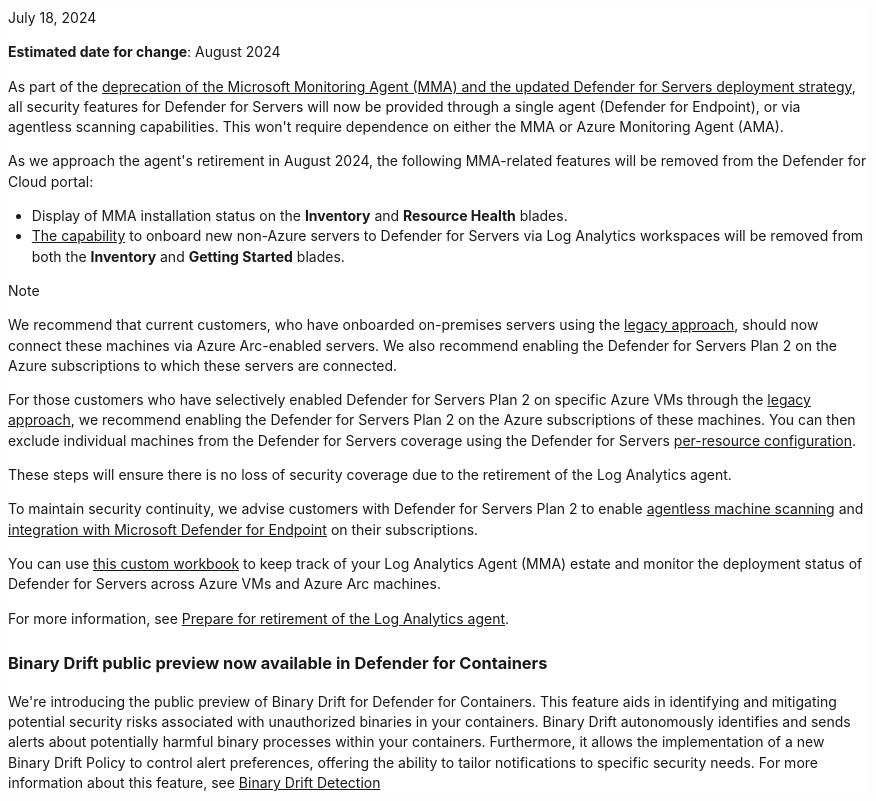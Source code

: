 July 18, 2024

**Estimated date for change**: August 2024

As part of the [deprecation of the Microsoft Monitoring Agent (MMA) and the updated Defender for Servers deployment strategy](https://techcommunity.microsoft.com/t5/microsoft-defender-for-cloud/microsoft-defender-for-cloud-strategy-and-plan-towards-log/ba-p/3883341), all security features for Defender for Servers will now be provided through a single agent (Defender for Endpoint), or via agentless scanning capabilities. This won't require dependence on either the MMA or Azure Monitoring Agent (AMA).

As we approach the agent's retirement in August 2024, the following MMA-related features will be removed from the Defender for Cloud portal:

- Display of MMA installation status on the **Inventory** and **Resource Health** blades.
- [The capability](quickstart-onboard-machines.md#connect-on-premises-machines-by-using-the-azure-portal) to onboard new non-Azure servers to Defender for Servers via Log Analytics workspaces will be removed from both the **Inventory** and **Getting Started** blades.  

> [!NOTE]
> We recommend that current customers, who have onboarded on-premises servers using the [legacy approach](quickstart-onboard-machines.md), should now connect these machines via Azure Arc-enabled servers.  We  also recommend enabling the Defender for Servers Plan 2 on the Azure subscriptions to which these servers are connected.
>
>For those customers who have selectively enabled Defender for Servers Plan 2 on specific Azure VMs through the [legacy approach](quickstart-onboard-machines.md#connect-on-premises-machines-by-using-the-azure-portal), we recommend enabling the Defender for Servers Plan 2 on the Azure subscriptions of these machines. You can then exclude individual machines from the Defender for Servers coverage using the Defender for Servers [per-resource configuration](tutorial-enable-servers-plan.md).
>
> These steps will ensure there is no loss of security coverage due to the retirement of the Log Analytics agent.

To maintain security continuity, we advise customers with Defender for Servers Plan 2 to enable [agentless machine scanning](enable-agentless-scanning-vms.md) and [integration with Microsoft Defender for Endpoint](enable-defender-for-endpoint.md) on their subscriptions.

You can use [this custom workbook](https://github.com/Azure/Microsoft-Defender-for-Cloud/tree/main/Workbooks/Defender%20for%20Servers%20Deployment%20Status) to keep track of your Log Analytics Agent (MMA) estate and monitor the deployment status of Defender for Servers across Azure VMs and Azure Arc machines.

For more information, see [Prepare for retirement of the Log Analytics agent](prepare-deprecation-log-analytics-mma-agent.md).

### Binary Drift public preview now available in Defender for Containers

We're introducing the public preview of Binary Drift for Defender for Containers. This feature aids in identifying and mitigating potential security risks associated with unauthorized binaries in your containers. Binary Drift autonomously identifies and sends alerts about potentially harmful binary processes within your containers. Furthermore, it allows the implementation of a new Binary Drift Policy to control alert preferences, offering the ability to tailor notifications to specific security needs.
For more information about this feature, see [Binary Drift Detection](binary-drift-detection.md)
